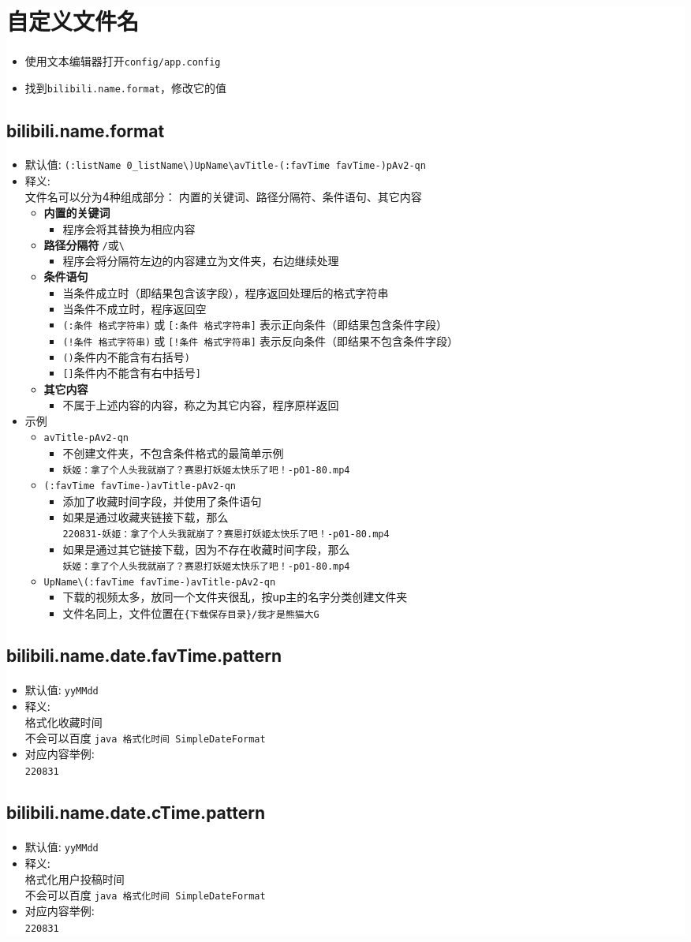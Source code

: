 # 自定义文件名
+ 使用文本编辑器打开`config/app.config`

+ 找到`bilibili.name.format`，修改它的值

## bilibili.name.format
- 默认值: `(:listName 0_listName\)UpName\avTitle-(:favTime favTime-)pAv2-qn`
- 释义:  
    文件名可以分为4种组成部分： 内置的关键词、路径分隔符、条件语句、其它内容  
    + **内置的关键词**
        + 程序会将其替换为相应内容
    + **路径分隔符** `/`或`\`
        + 程序会将分隔符左边的内容建立为文件夹，右边继续处理
    + **条件语句**
        + 当条件成立时（即结果包含该字段），程序返回处理后的格式字符串
        + 当条件不成立时，程序返回空
        + `(:条件 格式字符串)` 或 `[:条件 格式字符串]` 表示正向条件（即结果包含条件字段）
        + `(!条件 格式字符串)` 或 `[!条件 格式字符串]` 表示反向条件（即结果不包含条件字段）
        + `()`条件内不能含有右括号`)`
        + `[]`条件内不能含有右中括号`]`
    + **其它内容** 
        + 不属于上述内容的内容，称之为其它内容，程序原样返回
- 示例
    + `avTitle-pAv2-qn`  
        - 不创建文件夹，不包含条件格式的最简单示例
        - `妖姬：拿了个人头我就崩了？赛恩打妖姬太快乐了吧！-p01-80.mp4`
    + `(:favTime favTime-)avTitle-pAv2-qn`
        - 添加了收藏时间字段，并使用了条件语句
        - 如果是通过收藏夹链接下载，那么  
        `220831-妖姬：拿了个人头我就崩了？赛恩打妖姬太快乐了吧！-p01-80.mp4`
        - 如果是通过其它链接下载，因为不存在收藏时间字段，那么  
        `妖姬：拿了个人头我就崩了？赛恩打妖姬太快乐了吧！-p01-80.mp4`
    + `UpName\(:favTime favTime-)avTitle-pAv2-qn`
        - 下载的视频太多，放同一个文件夹很乱，按up主的名字分类创建文件夹
        - 文件名同上，文件位置在`{下载保存目录}/我才是熊猫大G`
## bilibili.name.date.favTime.pattern
- 默认值: `yyMMdd`  
- 释义:  
    格式化收藏时间  
    不会可以百度 `java 格式化时间 SimpleDateFormat`
- 对应内容举例:  
    `220831`
## bilibili.name.date.cTime.pattern
- 默认值: `yyMMdd`  
- 释义:  
    格式化用户投稿时间  
    不会可以百度 `java 格式化时间 SimpleDateFormat`
- 对应内容举例:  
    `220831`
